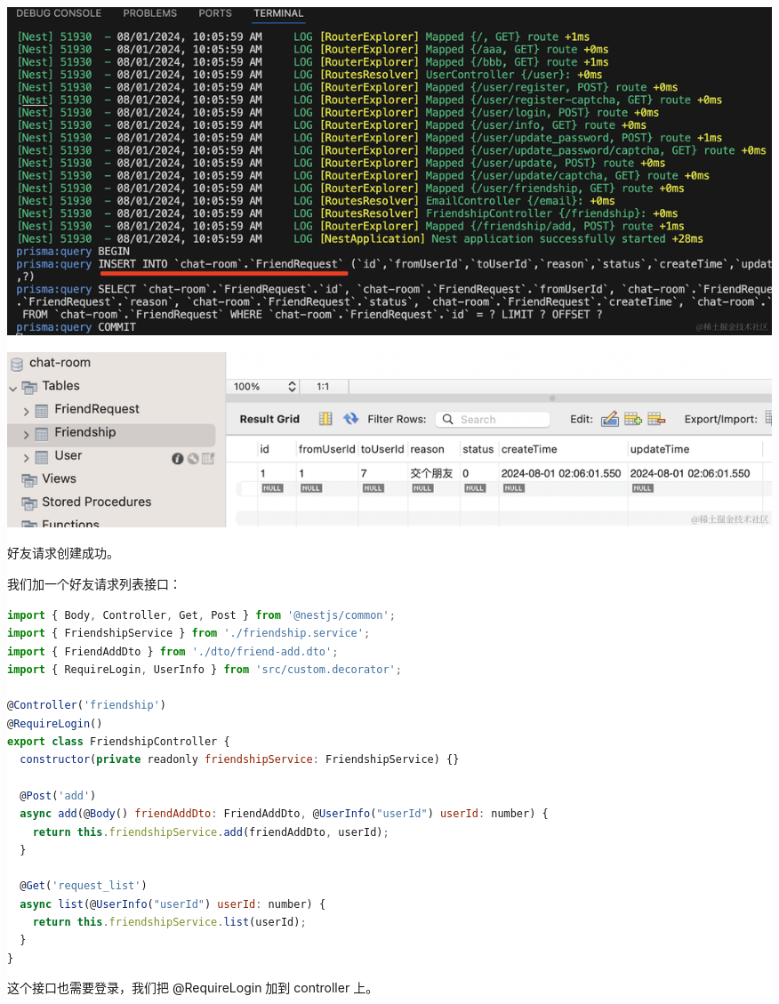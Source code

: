 ![](./images/e038f1adf0934219aede6ee4928e9362~tplv-k3u1fbpfcp-jj-mark:0:0:0:0:q75.image.png)

![](./images/bfa8987beef44b318b750686a8fb2f62~tplv-k3u1fbpfcp-jj-mark:0:0:0:0:q75.image.png)

好友请求创建成功。

我们加一个好友请求列表接口：

```javascript
import { Body, Controller, Get, Post } from '@nestjs/common';
import { FriendshipService } from './friendship.service';
import { FriendAddDto } from './dto/friend-add.dto';
import { RequireLogin, UserInfo } from 'src/custom.decorator';

@Controller('friendship')
@RequireLogin()
export class FriendshipController {
  constructor(private readonly friendshipService: FriendshipService) {}

  @Post('add')
  async add(@Body() friendAddDto: FriendAddDto, @UserInfo("userId") userId: number) {
    return this.friendshipService.add(friendAddDto, userId);
  }

  @Get('request_list')
  async list(@UserInfo("userId") userId: number) {
    return this.friendshipService.list(userId);
  }
}
```
这个接口也需要登录，我们把 @RequireLogin 加到 controller 上。
